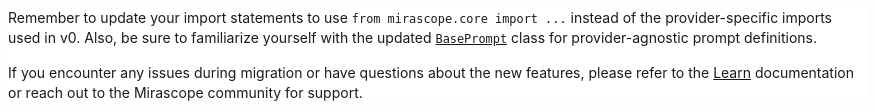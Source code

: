 Remember to update your import statements to use `from mirascope.core import ...` instead of the provider-specific imports used in v0. Also, be sure to familiarize yourself with the updated [`BasePrompt`](./learn/prompts.md#the-baseprompt-class) class for provider-agnostic prompt definitions.

If you encounter any issues during migration or have questions about the new features, please refer to the [Learn](./learn/index.md) documentation or reach out to the Mirascope community for support.
